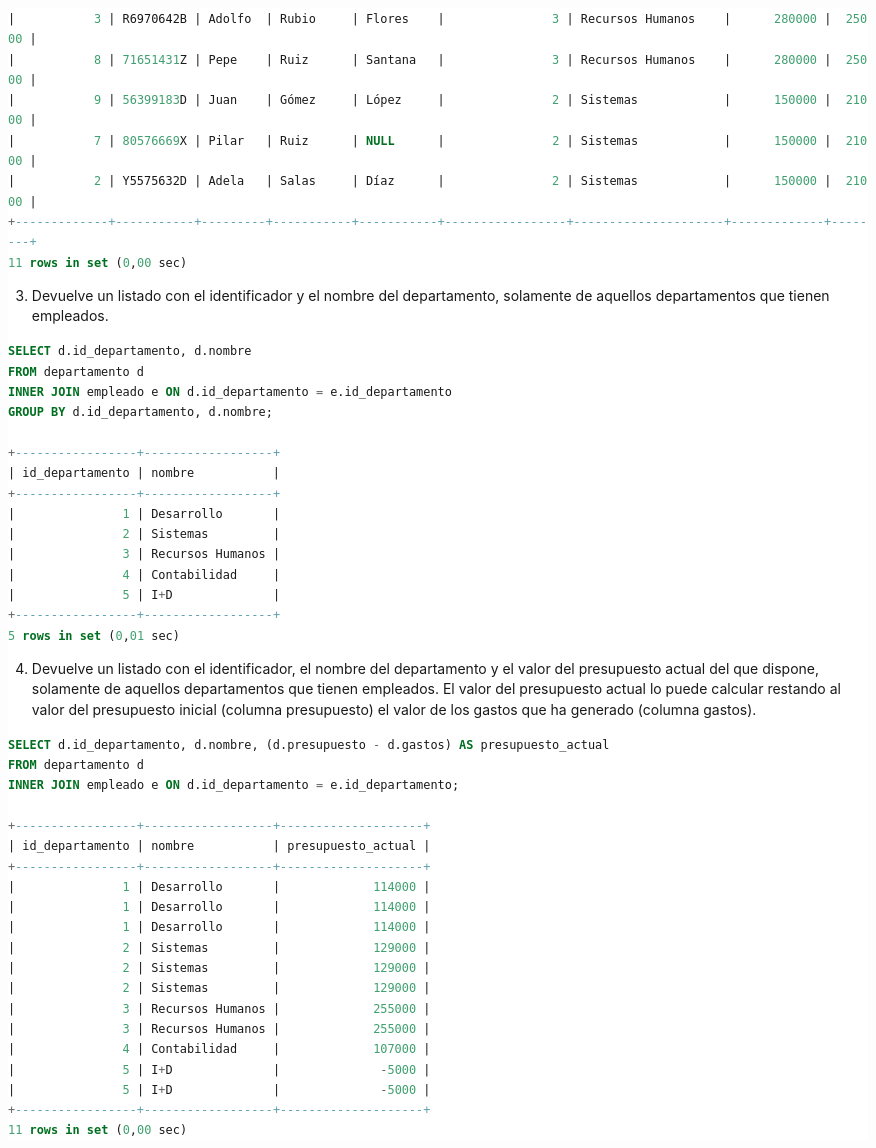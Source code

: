 ```sql
|           3 | R6970642B | Adolfo  | Rubio     | Flores    |               3 | Recursos Humanos    |      280000 |  25000 |
|           8 | 71651431Z | Pepe    | Ruiz      | Santana   |               3 | Recursos Humanos    |      280000 |  25000 |
|           9 | 56399183D | Juan    | Gómez     | López     |               2 | Sistemas            |      150000 |  21000 |
|           7 | 80576669X | Pilar   | Ruiz      | NULL      |               2 | Sistemas            |      150000 |  21000 |
|           2 | Y5575632D | Adela   | Salas     | Díaz      |               2 | Sistemas            |      150000 |  21000 |
+-------------+-----------+---------+-----------+-----------+-----------------+---------------------+-------------+--------+
11 rows in set (0,00 sec)
```

 3. Devuelve un listado con el identificador y el nombre del departamento, solamente de aquellos departamentos que tienen empleados.
```sql
SELECT d.id_departamento, d.nombre
FROM departamento d
INNER JOIN empleado e ON d.id_departamento = e.id_departamento
GROUP BY d.id_departamento, d.nombre;

+-----------------+------------------+
| id_departamento | nombre           |
+-----------------+------------------+
|               1 | Desarrollo       |
|               2 | Sistemas         |
|               3 | Recursos Humanos |
|               4 | Contabilidad     |
|               5 | I+D              |
+-----------------+------------------+
5 rows in set (0,01 sec)
```

 4. Devuelve un listado con el identificador, el nombre del departamento y el valor del presupuesto actual del que dispone, solamente de aquellos departamentos que tienen empleados. El valor del presupuesto actual lo puede calcular restando al valor del presupuesto inicial (columna presupuesto) el valor de los gastos que ha generado (columna gastos).
```sql
SELECT d.id_departamento, d.nombre, (d.presupuesto - d.gastos) AS presupuesto_actual 
FROM departamento d
INNER JOIN empleado e ON d.id_departamento = e.id_departamento;

+-----------------+------------------+--------------------+
| id_departamento | nombre           | presupuesto_actual |
+-----------------+------------------+--------------------+
|               1 | Desarrollo       |             114000 |
|               1 | Desarrollo       |             114000 |
|               1 | Desarrollo       |             114000 |
|               2 | Sistemas         |             129000 |
|               2 | Sistemas         |             129000 |
|               2 | Sistemas         |             129000 |
|               3 | Recursos Humanos |             255000 |
|               3 | Recursos Humanos |             255000 |
|               4 | Contabilidad     |             107000 |
|               5 | I+D              |              -5000 |
|               5 | I+D              |              -5000 |
+-----------------+------------------+--------------------+
11 rows in set (0,00 sec)
```
